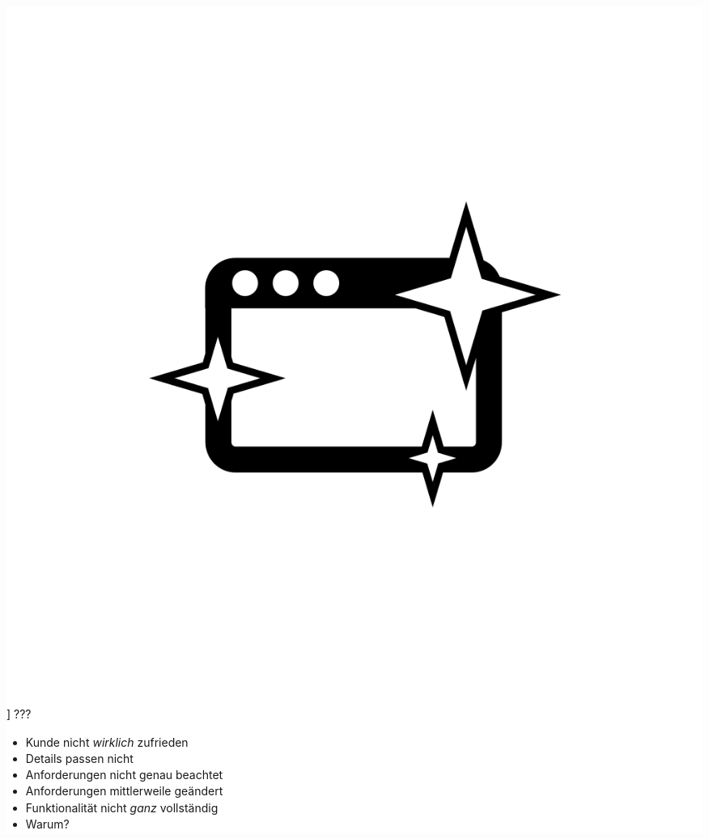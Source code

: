 ![:img_width 100%](img/shiny_app.svg)
]
???
- Kunde nicht _wirklich_ zufrieden
- Details passen nicht
- Anforderungen nicht genau beachtet
- Anforderungen mittlerweile geändert
- Funktionalität nicht _ganz_ vollständig
- Warum?
